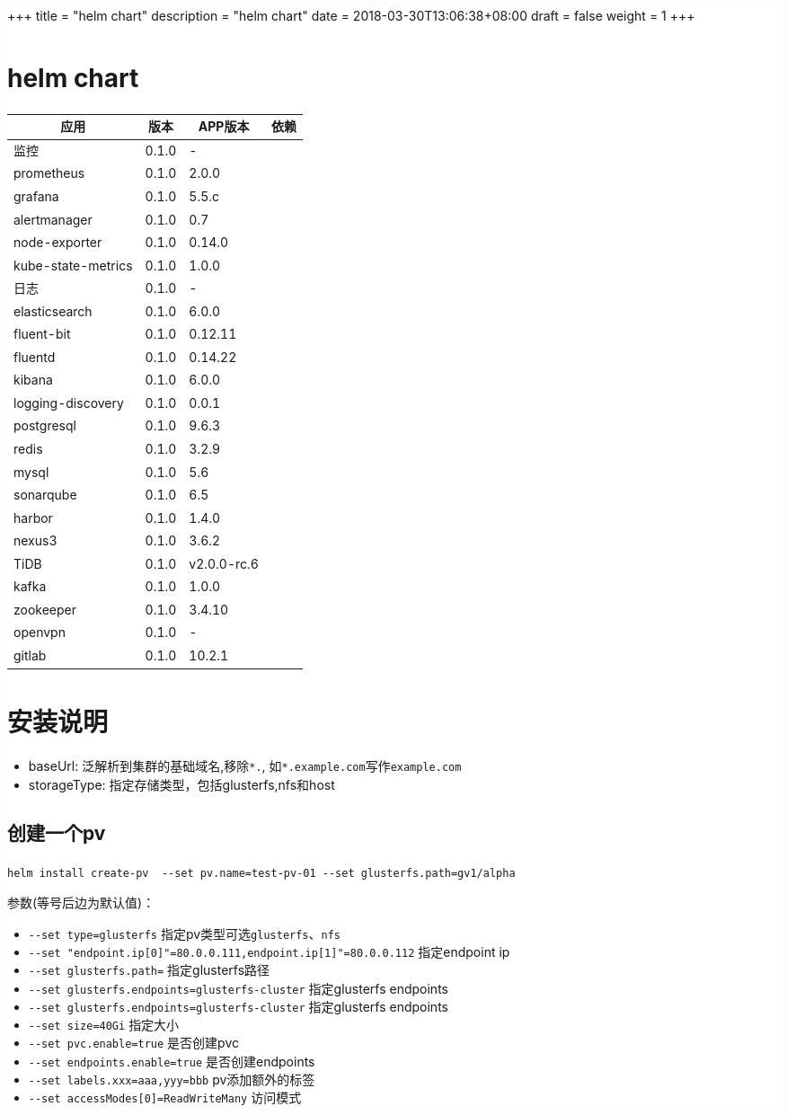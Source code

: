 +++
title = "helm chart"
description = "helm chart"
date = 2018-03-30T13:06:38+08:00
draft = false
weight = 1
+++

# helm chart

应用 | 版本 | APP版本|依赖
--- | --- | --- | ---
监控 | 0.1.0 |  - | 
prometheus | 0.1.0 | 2.0.0 |
grafana | 0.1.0 | 5.5.c |
alertmanager | 0.1.0 | 0.7 |
node-exporter | 0.1.0 | 0.14.0 |
kube-state-metrics | 0.1.0 | 1.0.0 |
日志 | 0.1.0 | - | 
elasticsearch | 0.1.0 | 6.0.0 |
fluent-bit | 0.1.0 | 0.12.11 |
fluentd | 0.1.0 | 0.14.22 |
kibana | 0.1.0 | 6.0.0 |
logging-discovery| 0.1.0 | 0.0.1 |
postgresql | 0.1.0 | 9.6.3 | 
redis | 0.1.0 | 3.2.9 |
mysql | 0.1.0 | 5.6 | 
sonarqube | 0.1.0 | 6.5 |
harbor | 0.1.0 | 1.4.0 |
nexus3 | 0.1.0 | 3.6.2 |
TiDB | 0.1.0 | v2.0.0-rc.6
kafka | 0.1.0 | 1.0.0| 
zookeeper | 0.1.0 | 3.4.10| 
openvpn | 0.1.0 |- |
gitlab | 0.1.0 | 10.2.1
 

# 安装说明

- baseUrl: 泛解析到集群的基础域名,移除`*.`, 如`*.example.com`写作`example.com`
- storageType: 指定存储类型，包括glusterfs,nfs和host


## 创建一个pv

```
helm install create-pv  --set pv.name=test-pv-01 --set glusterfs.path=gv1/alpha
```

参数(等号后边为默认值)：

- `--set type=glusterfs` 指定pv类型可选`glusterfs`、`nfs`
- `--set "endpoint.ip[0]"=80.0.0.111,endpoint.ip[1]"=80.0.0.112` 指定endpoint ip
- `--set glusterfs.path=` 指定glusterfs路径
- `--set glusterfs.endpoints=glusterfs-cluster` 指定glusterfs endpoints
- `--set glusterfs.endpoints=glusterfs-cluster` 指定glusterfs endpoints
- `--set size=40Gi` 指定大小
- `--set pvc.enable=true` 是否创建pvc
- `--set endpoints.enable=true` 是否创建endpoints
- `--set labels.xxx=aaa,yyy=bbb` pv添加额外的标签
- `--set accessModes[0]=ReadWriteMany` 访问模式
